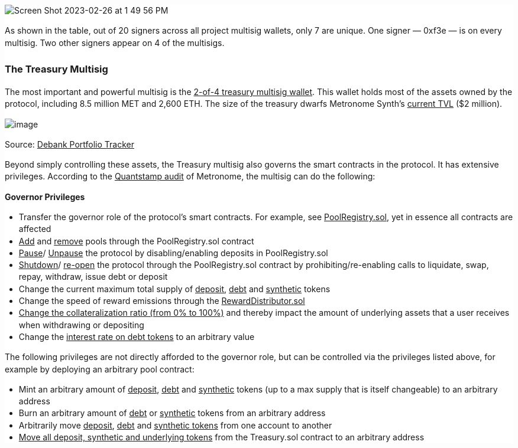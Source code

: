 ![Screen Shot 2023-02-26 at 1 49 56 PM](https://user-images.githubusercontent.com/51072084/221439512-d45123fb-5245-4a54-b788-459b08a9d911.png)

As shown in the table, out of 20 signers across all project multisig wallets, only 7 are unique. One signer — 0xf3e — is on every multisig. Two other signers appear on 4 of the multisigs.


### The Treasury Multisig

The most important and powerful multisig is the [2-of-4 treasury multisig wallet](https://etherscan.io/address/0xd1DE3F9CD4AE2F23DA941a67cA4C739f8dD9Af33). This wallet holds most of the assets owned by the protocol, including 8.5 million MET and 2,600 ETH. The size of the treasury dwarfs Metronome Synth’s [current TVL](https://defillama.com/protocol/metronome-synth) ($2 million).

![image](https://user-images.githubusercontent.com/51072084/221347675-e74060aa-4d8b-475b-ba09-c4fe601c4f74.png)

Source: [Debank Portfolio Tracker](https://debank.com/profile/0xd1de3f9cd4ae2f23da941a67ca4c739f8dd9af33)

Beyond simply controlling these assets, the Treasury multisig also governs the smart contracts in the protocol. It has extensive privileges. According to the [Quantstamp audit](https://github.com/autonomoussoftware/metronome-synth-audit/wiki/Audit) of Metronome, the multisig can do the following:  

**Governor Privileges**
* Transfer the governor role of the protocol’s smart contracts. For example, see [PoolRegistry.sol](https://etherscan.io/address/0x11eaD85C679eAF528c9C1FE094bF538Db880048A#writeProxyContract#F8), yet in essence all contracts are affected
* [Add](https://etherscan.io/address/0x11eaD85C679eAF528c9C1FE094bF538Db880048A#writeProxyContract#F5) and [remove](https://etherscan.io/address/0x11eaD85C679eAF528c9C1FE094bF538Db880048A#writeProxyContract#F10) pools through the PoolRegistry.sol contract
* [Pause](https://etherscan.io/address/0x11eaD85C679eAF528c9C1FE094bF538Db880048A#writeProxyContract#F4)/ [Unpause](https://etherscan.io/address/0x11eaD85C679eAF528c9C1FE094bF538Db880048A#writeProxyContract#F9) the protocol by disabling/enabling deposits in PoolRegistry.sol
* [Shutdown](https://etherscan.io/address/0x11eaD85C679eAF528c9C1FE094bF538Db880048A#writeProxyContract#F6)/ [re-open](https://etherscan.io/address/0x11eaD85C679eAF528c9C1FE094bF538Db880048A#writeProxyContract#F3) the protocol through the PoolRegistry.sol contract by prohibiting/re-enabling calls to liquidate, swap, repay, withdraw, issue debt or deposit  
* Change the current maximum total supply of [deposit](https://etherscan.io/address/0xA77B145c7Fa5B412eb8aD41D587bE892b9c1EFC3#writeProxyContract#F12), [debt](https://etherscan.io/address/0xF43de8E0c2596E30c77d69d158842D1d9B937D7c#writeProxyContract#F13) and [synthetic](https://etherscan.io/address/0x64351fC9810aDAd17A690E4e1717Df5e7e085160#writeProxyContract#F11) tokens
* Change the speed of reward emissions through the [RewardDistributor.sol](https://etherscan.io/address/0xb975a3813AaCC7c9A8b61BFf5c3a0276154dDa2e#writeContract#F9)
* [Change the collateralization ratio (from 0% to 100%)](https://etherscan.io/address/0xA77B145c7Fa5B412eb8aD41D587bE892b9c1EFC3#writeProxyContract#F11) and thereby impact the amount of underlying assets that a user receives when withdrawing or depositing
* Change the [interest rate on debt tokens](https://etherscan.io/address/0xF43de8E0c2596E30c77d69d158842D1d9B937D7c#writeProxyContract#F12) to an arbitrary value 

The following privileges are not directly afforded to the governor role, but can be controlled via the privileges listed above, for example by deploying an arbitrary pool contract:

* Mint an arbitrary amount of [deposit](https://etherscan.io/address/0xA77B145c7Fa5B412eb8aD41D587bE892b9c1EFC3#writeProxyContract#), [debt](https://etherscan.io/address/0xF43de8E0c2596E30c77d69d158842D1d9B937D7c#writeProxyContract#F5) and [synthetic](https://etherscan.io/address/0x64351fC9810aDAd17A690E4e1717Df5e7e085160#writeProxyContract#F6) tokens (up to a max supply that is itself changeable) to an arbitrary address 
* Burn an arbitrary amount of [debt](https://etherscan.io/address/0xF43de8E0c2596E30c77d69d158842D1d9B937D7c#writeProxyContract#F3) or [synthetic](https://etherscan.io/address/0x64351fC9810aDAd17A690E4e1717Df5e7e085160#writeProxyContract#F2) tokens from an arbitrary address
* Arbitrarily move [deposit](https://etherscan.io/address/0xA77B145c7Fa5B412eb8aD41D587bE892b9c1EFC3#writeProxyContract#F10), [debt](https://etherscan.io/address/0xF43de8E0c2596E30c77d69d158842D1d9B937D7c#writeProxyContract#F11) and [synthetic tokens](https://etherscan.io/address/0x64351fC9810aDAd17A690E4e1717Df5e7e085160#writeProxyContract#F10) from one account to another 
* [Move all deposit, synthetic and underlying tokens](https://etherscan.io/address/0x3691EF68Ba22a854c36bC92f6b5F30473eF5fb0A#writeProxyContract#F2) from the Treasury.sol contract to an arbitrary address
